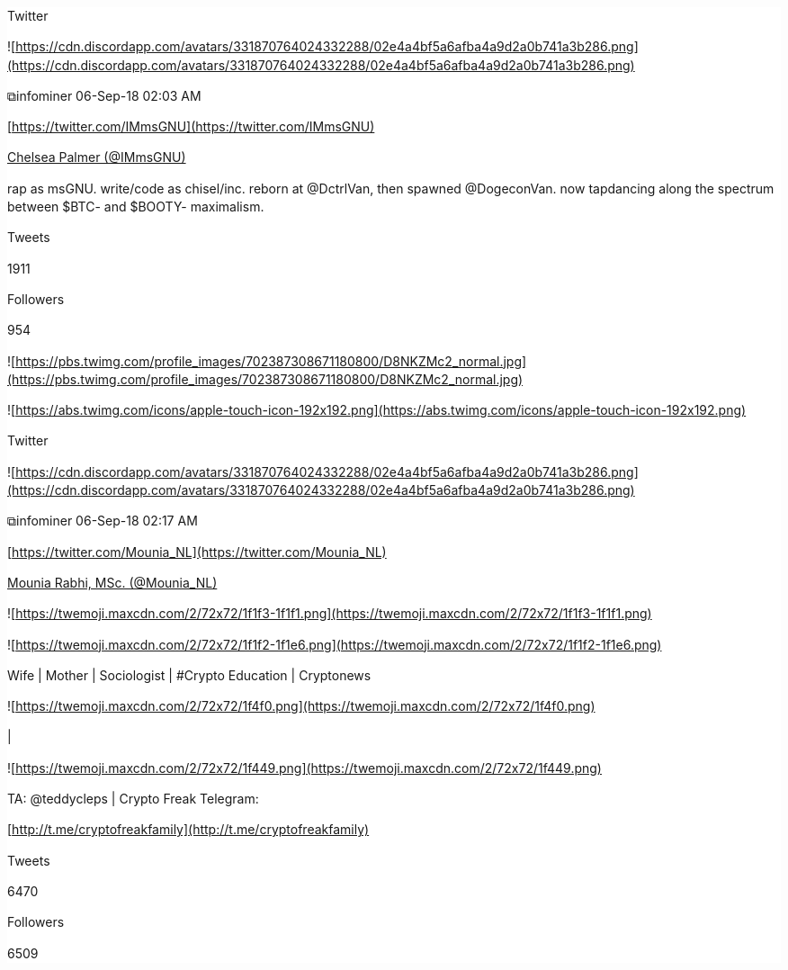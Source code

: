 Twitter

![https://cdn.discordapp.com/avatars/331870764024332288/02e4a4bf5a6afba4a9d2a0b741a3b286.png](https://cdn.discordapp.com/avatars/331870764024332288/02e4a4bf5a6afba4a9d2a0b741a3b286.png)

⧉infominer 06-Sep-18 02:03 AM

[https://twitter.com/IMmsGNU](https://twitter.com/IMmsGNU)

[Chelsea Palmer (@IMmsGNU)](https://twitter.com/IMmsGNU)

rap as msGNU. write/code as chisel/inc. reborn at @DctrlVan, then spawned @DogeconVan. now tapdancing along the spectrum between $BTC- and $BOOTY- maximalism.

Tweets

1911

Followers

954

![https://pbs.twimg.com/profile_images/702387308671180800/D8NKZMc2_normal.jpg](https://pbs.twimg.com/profile_images/702387308671180800/D8NKZMc2_normal.jpg)

![https://abs.twimg.com/icons/apple-touch-icon-192x192.png](https://abs.twimg.com/icons/apple-touch-icon-192x192.png)

Twitter

![https://cdn.discordapp.com/avatars/331870764024332288/02e4a4bf5a6afba4a9d2a0b741a3b286.png](https://cdn.discordapp.com/avatars/331870764024332288/02e4a4bf5a6afba4a9d2a0b741a3b286.png)

⧉infominer 06-Sep-18 02:17 AM

[https://twitter.com/Mounia_NL](https://twitter.com/Mounia_NL)

[Mounia Rabhi, MSc.   (@Mounia_NL)](https://twitter.com/Mounia_NL)

![https://twemoji.maxcdn.com/2/72x72/1f1f3-1f1f1.png](https://twemoji.maxcdn.com/2/72x72/1f1f3-1f1f1.png)

![https://twemoji.maxcdn.com/2/72x72/1f1f2-1f1e6.png](https://twemoji.maxcdn.com/2/72x72/1f1f2-1f1e6.png)

Wife | Mother | Sociologist | #Crypto Education | Cryptonews

![https://twemoji.maxcdn.com/2/72x72/1f4f0.png](https://twemoji.maxcdn.com/2/72x72/1f4f0.png)

|

![https://twemoji.maxcdn.com/2/72x72/1f449.png](https://twemoji.maxcdn.com/2/72x72/1f449.png)

TA: @teddycleps | Crypto Freak Telegram:

[http://t.me/cryptofreakfamily](http://t.me/cryptofreakfamily)

Tweets

6470

Followers

6509
